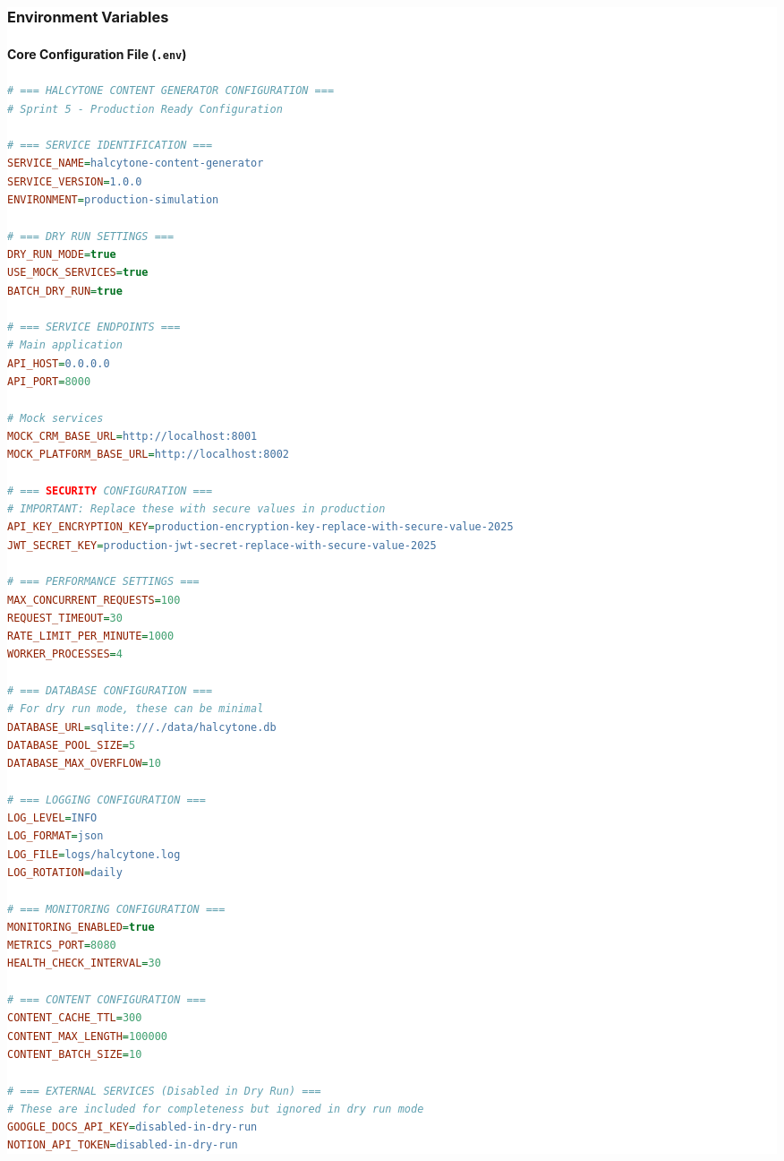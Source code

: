 ### Environment Variables

#### Core Configuration File (`.env`)
```ini
# === HALCYTONE CONTENT GENERATOR CONFIGURATION ===
# Sprint 5 - Production Ready Configuration

# === SERVICE IDENTIFICATION ===
SERVICE_NAME=halcytone-content-generator
SERVICE_VERSION=1.0.0
ENVIRONMENT=production-simulation

# === DRY RUN SETTINGS ===
DRY_RUN_MODE=true
USE_MOCK_SERVICES=true
BATCH_DRY_RUN=true

# === SERVICE ENDPOINTS ===
# Main application
API_HOST=0.0.0.0
API_PORT=8000

# Mock services
MOCK_CRM_BASE_URL=http://localhost:8001
MOCK_PLATFORM_BASE_URL=http://localhost:8002

# === SECURITY CONFIGURATION ===
# IMPORTANT: Replace these with secure values in production
API_KEY_ENCRYPTION_KEY=production-encryption-key-replace-with-secure-value-2025
JWT_SECRET_KEY=production-jwt-secret-replace-with-secure-value-2025

# === PERFORMANCE SETTINGS ===
MAX_CONCURRENT_REQUESTS=100
REQUEST_TIMEOUT=30
RATE_LIMIT_PER_MINUTE=1000
WORKER_PROCESSES=4

# === DATABASE CONFIGURATION ===
# For dry run mode, these can be minimal
DATABASE_URL=sqlite:///./data/halcytone.db
DATABASE_POOL_SIZE=5
DATABASE_MAX_OVERFLOW=10

# === LOGGING CONFIGURATION ===
LOG_LEVEL=INFO
LOG_FORMAT=json
LOG_FILE=logs/halcytone.log
LOG_ROTATION=daily

# === MONITORING CONFIGURATION ===
MONITORING_ENABLED=true
METRICS_PORT=8080
HEALTH_CHECK_INTERVAL=30

# === CONTENT CONFIGURATION ===
CONTENT_CACHE_TTL=300
CONTENT_MAX_LENGTH=100000
CONTENT_BATCH_SIZE=10

# === EXTERNAL SERVICES (Disabled in Dry Run) ===
# These are included for completeness but ignored in dry run mode
GOOGLE_DOCS_API_KEY=disabled-in-dry-run
NOTION_API_TOKEN=disabled-in-dry-run
```